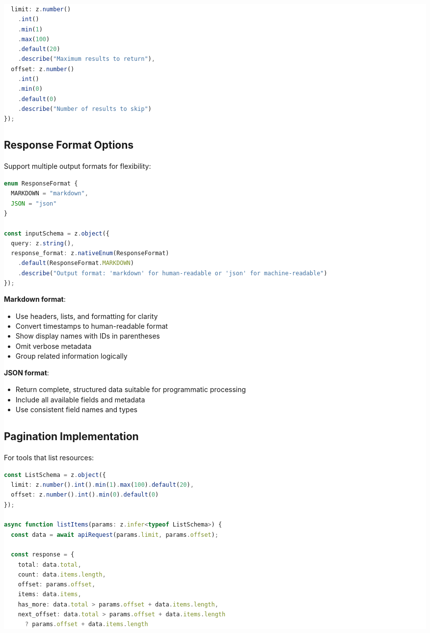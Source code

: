 ```typescript
  limit: z.number()
    .int()
    .min(1)
    .max(100)
    .default(20)
    .describe("Maximum results to return"),
  offset: z.number()
    .int()
    .min(0)
    .default(0)
    .describe("Number of results to skip")
});
```

## Response Format Options

Support multiple output formats for flexibility:

```typescript
enum ResponseFormat {
  MARKDOWN = "markdown",
  JSON = "json"
}

const inputSchema = z.object({
  query: z.string(),
  response_format: z.nativeEnum(ResponseFormat)
    .default(ResponseFormat.MARKDOWN)
    .describe("Output format: 'markdown' for human-readable or 'json' for machine-readable")
});
```

**Markdown format**:
- Use headers, lists, and formatting for clarity
- Convert timestamps to human-readable format
- Show display names with IDs in parentheses
- Omit verbose metadata
- Group related information logically

**JSON format**:
- Return complete, structured data suitable for programmatic processing
- Include all available fields and metadata
- Use consistent field names and types

## Pagination Implementation

For tools that list resources:

```typescript
const ListSchema = z.object({
  limit: z.number().int().min(1).max(100).default(20),
  offset: z.number().int().min(0).default(0)
});

async function listItems(params: z.infer<typeof ListSchema>) {
  const data = await apiRequest(params.limit, params.offset);

  const response = {
    total: data.total,
    count: data.items.length,
    offset: params.offset,
    items: data.items,
    has_more: data.total > params.offset + data.items.length,
    next_offset: data.total > params.offset + data.items.length
      ? params.offset + data.items.length
```